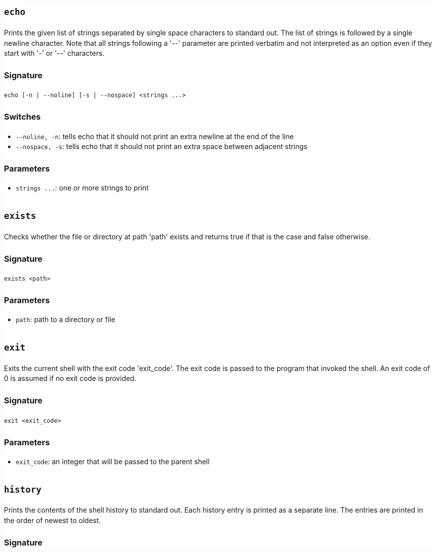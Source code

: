## `echo`

Prints the given list of strings separated by single space characters to standard out. The list of strings is followed by a single newline character. Note that all strings following a '--' parameter are printed verbatim and not interpreted as an option even if they start with '-' or '--' characters.

### Signature

`echo [-n | --noline] [-s | --nospace] <strings ...>`

### Switches

* `--noline, -n`: tells echo that it should not print an extra newline at the end of the line
* `--nospace, -s`: tells echo that it should not print an extra space between adjacent strings

### Parameters

* `strings ...`: one or more strings to print

## `exists`

Checks whether the file or directory at path 'path' exists and returns true if that is the case and false otherwise.

### Signature

`exists <path>`

### Parameters

* `path`: path to a directory or file

## `exit`

Exits the current shell with the exit code 'exit_code'. The exit code is passed to the program that invoked the shell. An exit code of 0 is assumed if no exit code is provided.

### Signature

`exit <exit_code>`

### Parameters

* `exit_code`: an integer that will be passed to the parent shell

## `history`

Prints the contents of the shell history to standard out. Each history entry is printed as a separate line. The entries are printed in the order of newest to oldest.

### Signature
